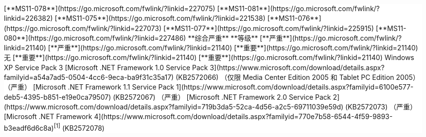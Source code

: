 </td>
<td style="border:1px solid black;">
[**MS11-078**](https://go.microsoft.com/fwlink/?linkid=227075)
</td>
<td style="border:1px solid black;">
[**MS11-081**](https://go.microsoft.com/fwlink/?linkid=226382)
</td>
<td style="border:1px solid black;">
[**MS11-075**](https://go.microsoft.com/fwlink/?linkid=221538)
</td>
<td style="border:1px solid black;">
[**MS11-076**](https://go.microsoft.com/fwlink/?linkid=227073)
</td>
<td style="border:1px solid black;">
[**MS11-077**](https://go.microsoft.com/fwlink/?linkid=225915)
</td>
<td style="border:1px solid black;">
[**MS11-080**](https://go.microsoft.com/fwlink/?linkid=227486)
</td>
</tr>
<tr class="alternateRow">
<td style="border:1px solid black;">
**综合严重** **等级**
</td>
<td style="border:1px solid black;">
[**严重**](https://go.microsoft.com/fwlink/?linkid=21140)
</td>
<td style="border:1px solid black;">
[**严重**](https://go.microsoft.com/fwlink/?linkid=21140)
</td>
<td style="border:1px solid black;">
[**重要**](https://go.microsoft.com/fwlink/?linkid=21140)
</td>
<td style="border:1px solid black;">
无
</td>
<td style="border:1px solid black;">
[**重要**](https://go.microsoft.com/fwlink/?linkid=21140)
</td>
<td style="border:1px solid black;">
[**重要**](https://go.microsoft.com/fwlink/?linkid=21140)
</td>
</tr>
<tr>
<td style="border:1px solid black;">
Windows XP Service Pack 3
</td>
<td style="border:1px solid black;">
[Microsoft .NET Framework 1.0 Service Pack 3](https://www.microsoft.com/download/details.aspx?familyid=a54a7ad5-0504-4cc6-9eca-ba9f31c35a17)  
(KB2572066)  
（仅限 Media Center Edition 2005 和 Tablet PC Edition 2005）  
（严重）  
[Microsoft .NET Framework 1.1 Service Pack 1](https://www.microsoft.com/download/details.aspx?familyid=6100e577-deb5-4395-b851-e19e0ca79507)  
(KB2572067)  
（严重）  
[Microsoft .NET Framework 2.0 Service Pack 2](https://www.microsoft.com/download/details.aspx?familyid=719b3da5-52ca-4d56-a2c5-69711039e59d)  
(KB2572073)  
（严重）  
[Microsoft .NET Framework 4](https://www.microsoft.com/download/details.aspx?familyid=770e7b58-6544-4f59-9893-b3eadf6d6c8a)<sup>[1]</sup>  
(KB2572078)  